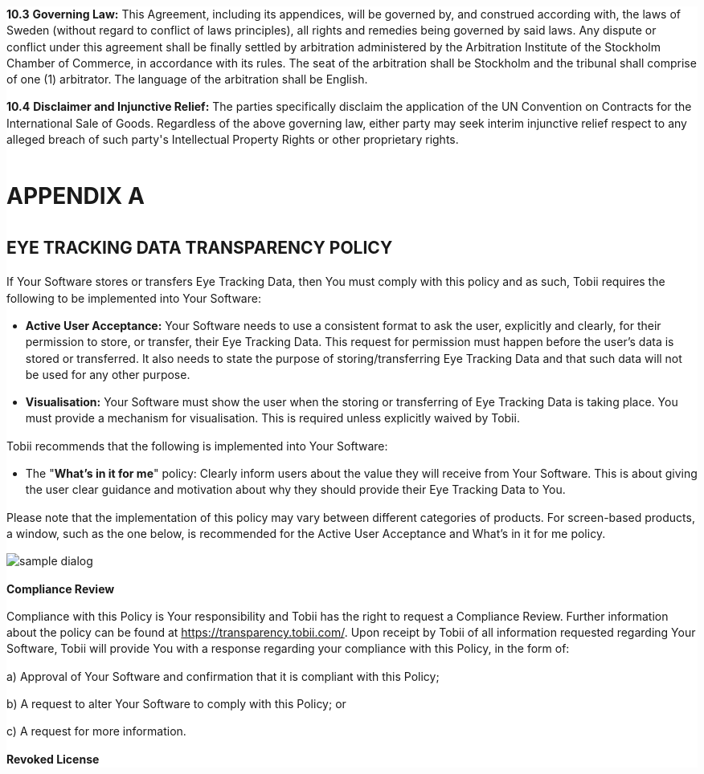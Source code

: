 **10.3** **Governing Law:** This Agreement, including its appendices, will be governed by, and construed according with, the laws of Sweden (without regard to conflict of laws principles), all rights and remedies being governed by said laws. Any dispute or conflict under this agreement shall be finally settled by arbitration administered by the Arbitration Institute of the Stockholm Chamber of Commerce, in accordance with its rules. The seat of the arbitration shall be Stockholm and the tribunal shall comprise of one (1) arbitrator. The language of the arbitration shall be English.

**10.4** **Disclaimer and Injunctive Relief:** The parties specifically disclaim the application of the UN Convention on Contracts for the International Sale of Goods. Regardless of the above governing law, either party may seek interim injunctive relief respect to any alleged breach of such party's Intellectual Property Rights or other proprietary rights.

# APPENDIX A

## EYE TRACKING DATA TRANSPARENCY POLICY

If Your Software stores or transfers Eye Tracking Data, then You must comply with this policy and as such, Tobii requires the following to be implemented into Your Software:

* **Active User Acceptance:** Your Software needs to use a consistent format to ask the user, explicitly and clearly, for their permission to store, or transfer, their Eye Tracking Data. This request for permission must happen before the user’s data is stored or transferred. It also needs to state the purpose of storing/transferring Eye Tracking Data and that such data will not be used for any other purpose.

* **Visualisation:** Your Software must show the user when the storing or transferring of Eye Tracking Data is taking place. You must provide a mechanism for visualisation. This is required unless explicitly waived by Tobii.

Tobii recommends that the following is implemented into Your Software:

* The "**What’s in it for me**" policy: Clearly inform users about the value they will receive from Your  Software. This is about giving the user clear guidance and motivation about why they should provide their Eye Tracking Data to You.

Please note that the implementation of this policy may vary between different categories of products. For screen-based products, a window, such as the one below, is recommended for the Active User Acceptance and What’s in it for me policy.

![sample dialog](https://user-images.githubusercontent.com/1035652/119805423-86000780-bee1-11eb-9154-3f36aaa91af3.png)

**Compliance Review**

Compliance with this Policy is Your responsibility and Tobii has the right to request a Compliance Review. Further information about the policy can be found at https://transparency.tobii.com/. Upon receipt by Tobii of all information requested regarding Your Software, Tobii will provide You with a response regarding your compliance with this Policy, in the form of:

a) Approval of Your Software and confirmation that it is compliant with this Policy;

b) A request to alter Your Software to comply with this Policy; or

c) A request for more information.

**Revoked License**
